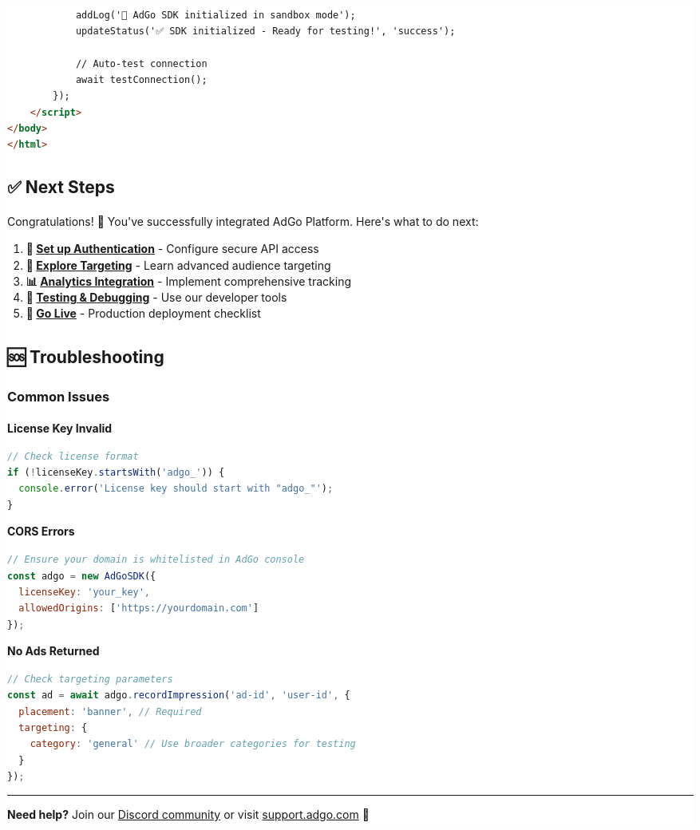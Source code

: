 ```html
            addLog('🚀 AdGo SDK initialized in sandbox mode');
            updateStatus('✅ SDK initialized - Ready for testing!', 'success');
            
            // Auto-test connection
            await testConnection();
        });
    </script>
</body>
</html>
```

## ✅ Next Steps

Congratulations! 🎉 You've successfully integrated AdGo Platform. Here's what to do next:

1. **🔐 [Set up Authentication](./authentication)** - Configure secure API access
2. **🎯 [Explore Targeting](../concepts/targeting-system)** - Learn advanced audience targeting
3. **📊 [Analytics Integration](../integration/web-integration)** - Implement comprehensive tracking
4. **🧪 [Testing & Debugging](../developer-tools/sandbox-environment)** - Use our developer tools
5. **🚀 [Go Live](../advanced/performance-optimization)** - Production deployment checklist

## 🆘 Troubleshooting

### Common Issues

**License Key Invalid**
```javascript
// Check license format
if (!licenseKey.startsWith('adgo_')) {
  console.error('License key should start with "adgo_"');
}
```

**CORS Errors**
```javascript
// Ensure your domain is whitelisted in AdGo console
const adgo = new AdGoSDK({
  licenseKey: 'your_key',
  allowedOrigins: ['https://yourdomain.com']
});
```

**No Ads Returned**
```javascript
// Check targeting parameters
const ad = await adgo.recordImpression('ad-id', 'user-id', {
  placement: 'banner', // Required
  targeting: {
    category: 'general' // Use broader categories for testing
  }
});
```

---

**Need help?** Join our [Discord community](https://discord.gg/adgo) or visit [support.adgo.com](https://support.adgo.com) 💬